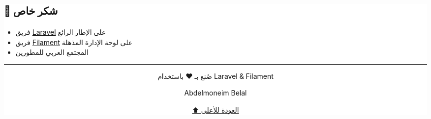 ## 🌟 شكر خاص

- فريق [Laravel](https://laravel.com) على الإطار الرائع
- فريق [Filament](https://filamentphp.com) على لوحة الإدارة المذهلة
- المجتمع العربي للمطورين

---

<p align="center">
  صُنع بـ ❤️ باستخدام Laravel & Filament
</p>

<p align="center">
  Abdelmoneim Belal
</p>

<p align="center">
  <a href="#top">⬆️ العودة للأعلى</a>
</p>

</div>